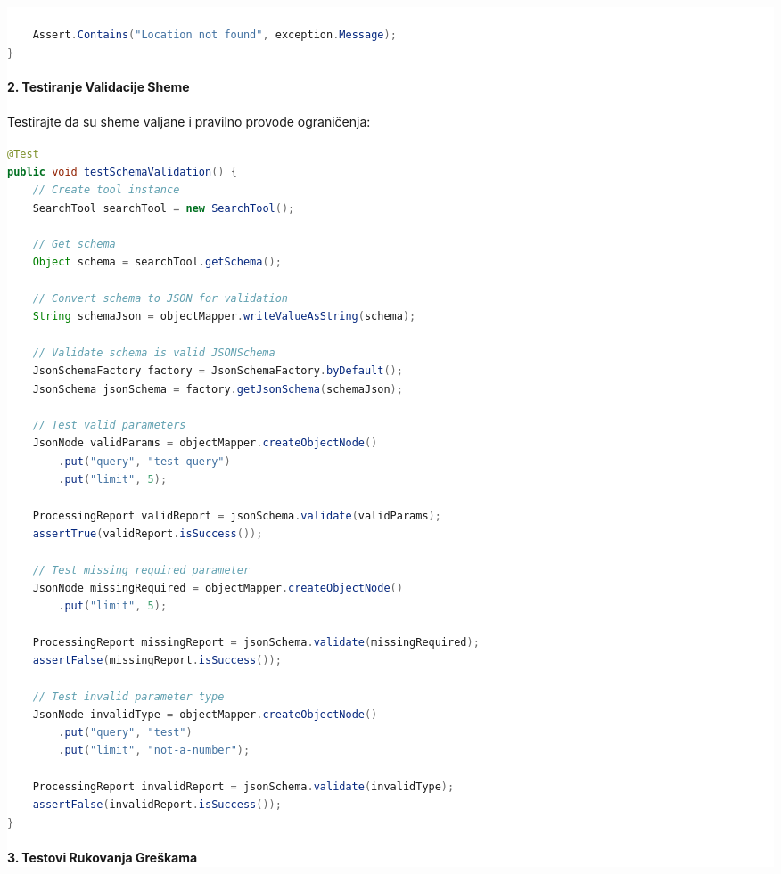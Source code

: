 ```csharp
    
    Assert.Contains("Location not found", exception.Message);
}
```

#### 2. Testiranje Validacije Sheme

Testirajte da su sheme valjane i pravilno provode ograničenja:

```java
@Test
public void testSchemaValidation() {
    // Create tool instance
    SearchTool searchTool = new SearchTool();
    
    // Get schema
    Object schema = searchTool.getSchema();
    
    // Convert schema to JSON for validation
    String schemaJson = objectMapper.writeValueAsString(schema);
    
    // Validate schema is valid JSONSchema
    JsonSchemaFactory factory = JsonSchemaFactory.byDefault();
    JsonSchema jsonSchema = factory.getJsonSchema(schemaJson);
    
    // Test valid parameters
    JsonNode validParams = objectMapper.createObjectNode()
        .put("query", "test query")
        .put("limit", 5);
        
    ProcessingReport validReport = jsonSchema.validate(validParams);
    assertTrue(validReport.isSuccess());
    
    // Test missing required parameter
    JsonNode missingRequired = objectMapper.createObjectNode()
        .put("limit", 5);
        
    ProcessingReport missingReport = jsonSchema.validate(missingRequired);
    assertFalse(missingReport.isSuccess());
    
    // Test invalid parameter type
    JsonNode invalidType = objectMapper.createObjectNode()
        .put("query", "test")
        .put("limit", "not-a-number");
        
    ProcessingReport invalidReport = jsonSchema.validate(invalidType);
    assertFalse(invalidReport.isSuccess());
}
```

#### 3. Testovi Rukovanja Greškama
